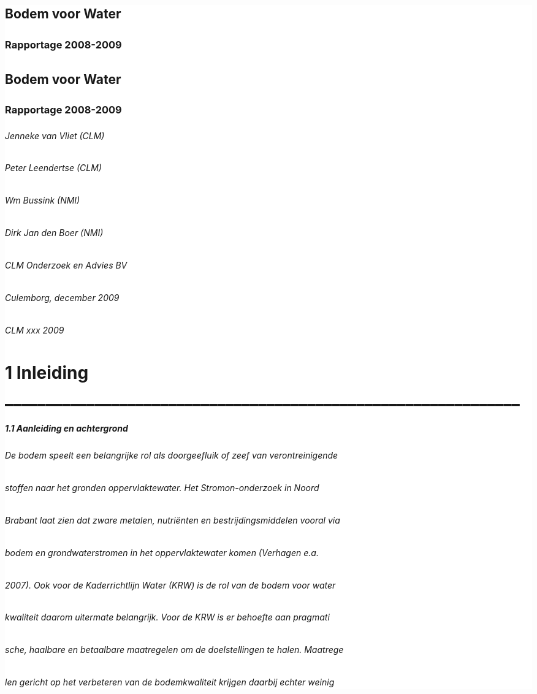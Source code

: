 ## Bodem voor Water 

### Rapportage 2008-2009 


## Bodem voor Water 

### Rapportage 2008-2009 

###### Jenneke van Vliet (CLM) 

###### Peter Leendertse (CLM) 

###### Wm Bussink (NMI) 

###### Dirk Jan den Boer (NMI) 

###### CLM Onderzoek en Advies BV 

###### Culemborg, december 2009 

###### CLM xxx 2009 



# 1 Inleiding _______________________________________________________________ 

##### 1.1 Aanleiding en achtergrond 

###### De bodem speelt een belangrijke rol als doorgeefluik of zeef van verontreinigende 

###### stoffen naar het gronden oppervlaktewater. Het Stromon-onderzoek in Noord

###### Brabant laat zien dat zware metalen, nutriënten en bestrijdingsmiddelen vooral via 

###### bodem en grondwaterstromen in het oppervlaktewater komen (Verhagen e.a. 

###### 2007). Ook voor de Kaderrichtlijn Water (KRW) is de rol van de bodem voor water

###### kwaliteit daarom uitermate belangrijk. Voor de KRW is er behoefte aan pragmati

###### sche, haalbare en betaalbare maatregelen om de doelstellingen te halen. Maatrege

###### len gericht op het verbeteren van de bodemkwaliteit krijgen daarbij echter weinig 
